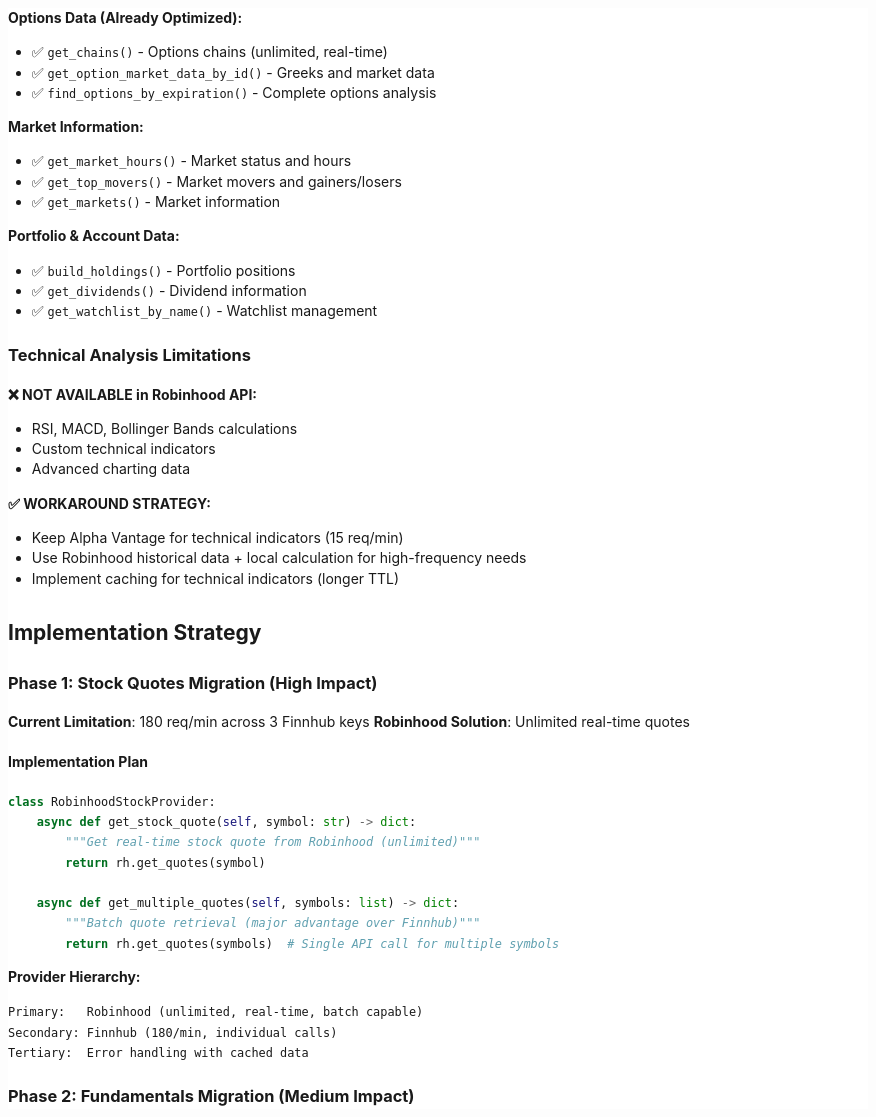 **Options Data (Already Optimized):**
- ✅ `get_chains()` - Options chains (unlimited, real-time)
- ✅ `get_option_market_data_by_id()` - Greeks and market data
- ✅ `find_options_by_expiration()` - Complete options analysis

**Market Information:**
- ✅ `get_market_hours()` - Market status and hours
- ✅ `get_top_movers()` - Market movers and gainers/losers
- ✅ `get_markets()` - Market information

**Portfolio & Account Data:**
- ✅ `build_holdings()` - Portfolio positions
- ✅ `get_dividends()` - Dividend information
- ✅ `get_watchlist_by_name()` - Watchlist management

### Technical Analysis Limitations
**❌ NOT AVAILABLE in Robinhood API:**
- RSI, MACD, Bollinger Bands calculations
- Custom technical indicators
- Advanced charting data

**✅ WORKAROUND STRATEGY:**
- Keep Alpha Vantage for technical indicators (15 req/min)
- Use Robinhood historical data + local calculation for high-frequency needs
- Implement caching for technical indicators (longer TTL)

## Implementation Strategy

### Phase 1: Stock Quotes Migration (High Impact)

**Current Limitation**: 180 req/min across 3 Finnhub keys
**Robinhood Solution**: Unlimited real-time quotes

#### Implementation Plan
```python
class RobinhoodStockProvider:
    async def get_stock_quote(self, symbol: str) -> dict:
        """Get real-time stock quote from Robinhood (unlimited)"""
        return rh.get_quotes(symbol)
    
    async def get_multiple_quotes(self, symbols: list) -> dict:
        """Batch quote retrieval (major advantage over Finnhub)"""
        return rh.get_quotes(symbols)  # Single API call for multiple symbols
```

**Provider Hierarchy:**
```
Primary:   Robinhood (unlimited, real-time, batch capable)
Secondary: Finnhub (180/min, individual calls)
Tertiary:  Error handling with cached data
```

### Phase 2: Fundamentals Migration (Medium Impact)

